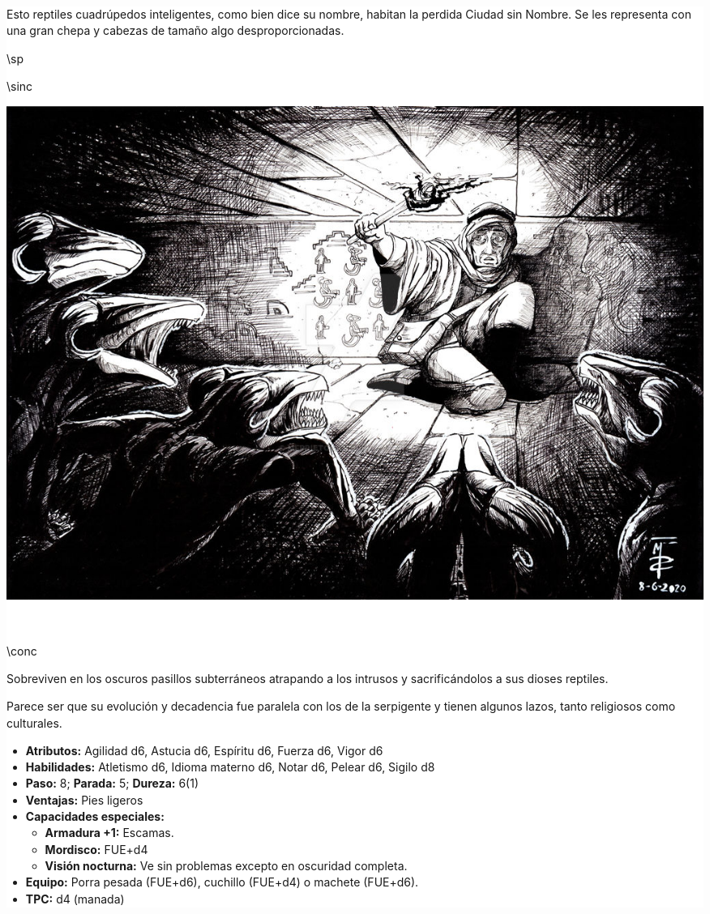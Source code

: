 Esto reptiles cuadrúpedos inteligentes, como bien dice su nombre, habitan la perdida Ciudad sin Nombre. Se les representa con una gran chepa y cabezas de tamaño algo desproporcionadas.

\sp

\sinc

[![The Nameless City by MFPrietoCane](./images/habitantes.jpg)](https://www.deviantart.com/mfprietocane/art/The-Nameless-City-845527255 "The Nameless City by MFPrietoCane") 

&nbsp;

\conc

Sobreviven en los oscuros pasillos subterráneos atrapando a los intrusos y sacrificándolos a sus dioses reptiles.

Parece ser que su evolución y decadencia fue paralela con los de la serpigente y tienen algunos lazos, tanto religiosos como culturales.

* **Atributos:** Agilidad d6, Astucia d6, Espíritu d6, Fuerza d6, Vigor d6
* **Habilidades:** Atletismo d6, Idioma materno d6, Notar d6, Pelear d6, Sigilo d8
* **Paso:** 8; **Parada:** 5; **Dureza:** 6(1)
* **Ventajas:** Pies ligeros
* **Capacidades especiales:**
  * **Armadura +1:** Escamas.
  * **Mordisco:** FUE+d4
  * **Visión nocturna:** Ve sin problemas excepto en oscuridad completa.
* **Equipo:** Porra pesada (FUE+d6), cuchillo (FUE+d4) o machete (FUE+d6).
* **TPC:** d4 (manada)
